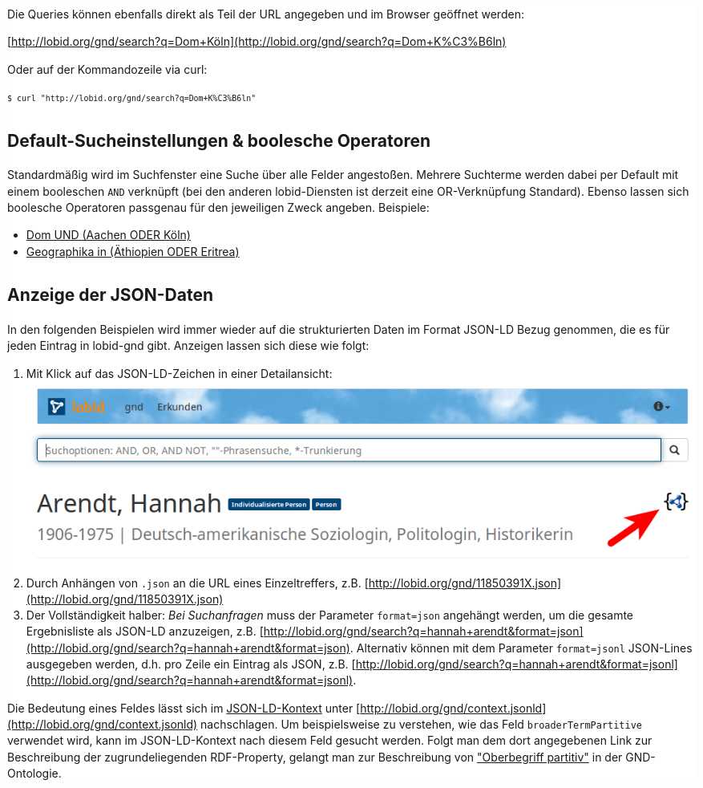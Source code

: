 Die Queries können ebenfalls direkt als Teil der URL angegeben und im Browser geöffnet werden:

[http://lobid.org/gnd/search?q=Dom+Köln](http://lobid.org/gnd/search?q=Dom+K%C3%B6ln)

Oder auf der Kommandozeile via curl:

<small>`$ curl "http://lobid.org/gnd/search?q=Dom+K%C3%B6ln"`</small>

## Default-Sucheinstellungen & boolesche Operatoren

Standardmäßig wird im Suchfenster eine Suche über alle Felder angestoßen. Mehrere Suchterme werden dabei per Default mit einem booleschen `AND` verknüpft (bei den anderen lobid-Diensten ist derzeit eine OR-Verknüpfung Standard). Ebenso lassen sich boolesche Operatoren passgenau für den jeweiligen Zweck angeben. Beispiele:

- <a href="http://lobid.org/gnd/search?q=Dom+AND+(Aachen OR Köln)">Dom UND (Aachen ODER Köln)</a>
- [Geographika in (Äthiopien ODER Eritrea)](http://lobid.org/gnd/search?q=type%3APlaceOrGeographicName+AND+geographicAreaCode.id%3A%28%22http%3A%2F%2Fd-nb.info%2Fstandards%2Fvocab%2Fgnd%2Fgeographic-area-code%23XC-ET%22+OR+%22http%3A%2F%2Fd-nb.info%2Fstandards%2Fvocab%2Fgnd%2Fgeographic-area-code%23XC-ER%22%29)

## Anzeige der JSON-Daten

In den folgenden Beispielen wird immer wieder auf die strukturierten Daten im Format JSON-LD Bezug genommen, die es für jeden Eintrag in lobid-gnd gibt. Anzeigen lassen sich diese wie folgt:

1. Mit Klick auf das JSON-LD-Zeichen in einer Detailansicht:
[![](images/2018-07-06-lobid-gnd-queries/focus-json-ld.png "Hinweis auf Link zum JSON-LD")](http://lobid.org/gnd/11850391X)
2. Durch Anhängen von `.json` an die URL eines Einzeltreffers, z.B. [http://lobid.org/gnd/11850391X.json](http://lobid.org/gnd/11850391X.json)
3. Der Vollständigkeit halber: *Bei Suchanfragen* muss der Parameter `format=json` angehängt werden, um die gesamte Ergebnisliste als JSON-LD anzuzeigen, z.B. [http://lobid.org/gnd/search?q=hannah+arendt&format=json](http://lobid.org/gnd/search?q=hannah+arendt&format=json). Alternativ können mit dem Parameter `format=jsonl` JSON-Lines ausgegeben werden, d.h. pro Zeile ein Eintrag als JSON, z.B. [http://lobid.org/gnd/search?q=hannah+arendt&format=jsonl](http://lobid.org/gnd/search?q=hannah+arendt&format=jsonl).

Die Bedeutung eines Feldes lässt sich im [JSON-LD-Kontext](https://json-ld.org/spec/latest/json-ld/#the-context) unter [http://lobid.org/gnd/context.jsonld](http://lobid.org/gnd/context.jsonld) nachschlagen. Um beispielsweise zu verstehen, wie das Feld `broaderTermPartitive` verwendet wird, kann im JSON-LD-Kontext nach diesem Feld gesucht werden. Folgt man dem dort angegebenen Link zur Beschreibung der zugrundeliegenden RDF-Property, gelangt man zur Beschreibung von ["Oberbegriff partitiv"](http://d-nb.info/standards/elementset/gnd#broaderTermPartitive) in der GND-Ontologie.
